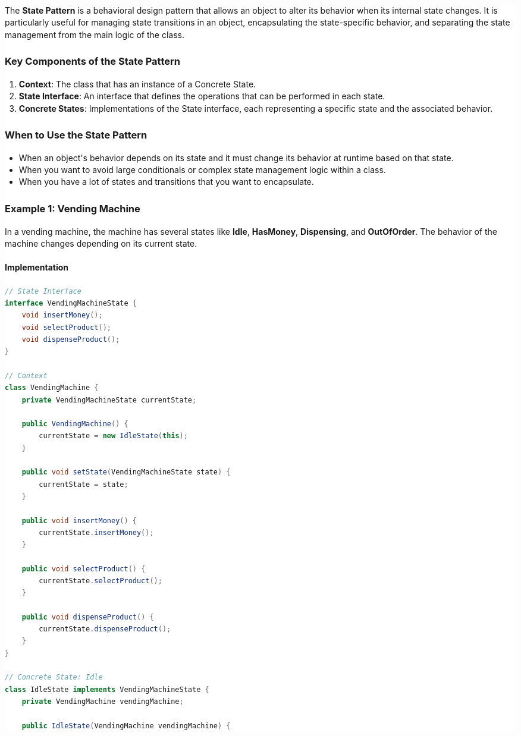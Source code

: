 The **State Pattern** is a behavioral design pattern that allows an object to alter its behavior when its internal state changes. It is particularly useful for managing state transitions in an object, encapsulating the state-specific behavior, and separating the state management from the main logic of the class.

### Key Components of the State Pattern

1. **Context**: The class that has an instance of a Concrete State.
2. **State Interface**: An interface that defines the operations that can be performed in each state.
3. **Concrete States**: Implementations of the State interface, each representing a specific state and the associated behavior.

### When to Use the State Pattern

- When an object's behavior depends on its state and it must change its behavior at runtime based on that state.
- When you want to avoid large conditionals or complex state management logic within a class.
- When you have a lot of states and transitions that you want to encapsulate.

### Example 1: Vending Machine

In a vending machine, the machine has several states like **Idle**, **HasMoney**, **Dispensing**, and **OutOfOrder**. The behavior of the machine changes depending on its current state.

#### Implementation

```java
// State Interface
interface VendingMachineState {
    void insertMoney();
    void selectProduct();
    void dispenseProduct();
}

// Context
class VendingMachine {
    private VendingMachineState currentState;

    public VendingMachine() {
        currentState = new IdleState(this);
    }

    public void setState(VendingMachineState state) {
        currentState = state;
    }

    public void insertMoney() {
        currentState.insertMoney();
    }

    public void selectProduct() {
        currentState.selectProduct();
    }

    public void dispenseProduct() {
        currentState.dispenseProduct();
    }
}

// Concrete State: Idle
class IdleState implements VendingMachineState {
    private VendingMachine vendingMachine;

    public IdleState(VendingMachine vendingMachine) {
```